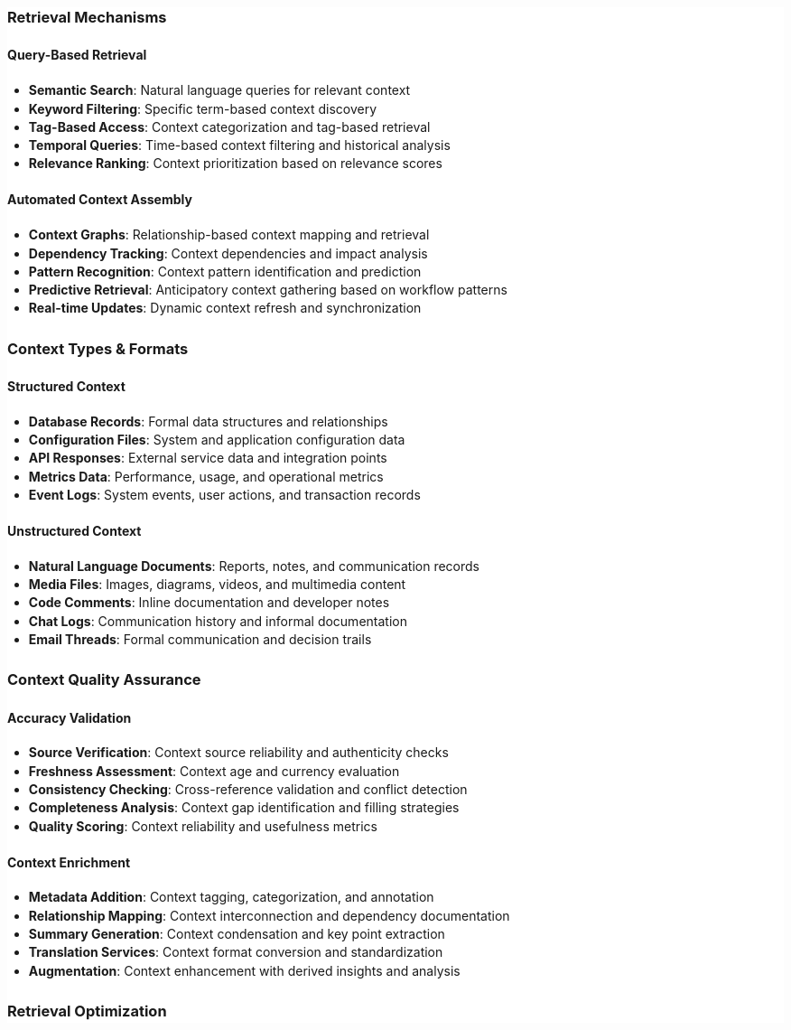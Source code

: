 ### Retrieval Mechanisms

#### Query-Based Retrieval
- **Semantic Search**: Natural language queries for relevant context
- **Keyword Filtering**: Specific term-based context discovery
- **Tag-Based Access**: Context categorization and tag-based retrieval
- **Temporal Queries**: Time-based context filtering and historical analysis
- **Relevance Ranking**: Context prioritization based on relevance scores

#### Automated Context Assembly
- **Context Graphs**: Relationship-based context mapping and retrieval
- **Dependency Tracking**: Context dependencies and impact analysis
- **Pattern Recognition**: Context pattern identification and prediction
- **Predictive Retrieval**: Anticipatory context gathering based on workflow patterns
- **Real-time Updates**: Dynamic context refresh and synchronization

### Context Types & Formats

#### Structured Context
- **Database Records**: Formal data structures and relationships
- **Configuration Files**: System and application configuration data
- **API Responses**: External service data and integration points
- **Metrics Data**: Performance, usage, and operational metrics
- **Event Logs**: System events, user actions, and transaction records

#### Unstructured Context
- **Natural Language Documents**: Reports, notes, and communication records
- **Media Files**: Images, diagrams, videos, and multimedia content
- **Code Comments**: Inline documentation and developer notes
- **Chat Logs**: Communication history and informal documentation
- **Email Threads**: Formal communication and decision trails

### Context Quality Assurance

#### Accuracy Validation
- **Source Verification**: Context source reliability and authenticity checks
- **Freshness Assessment**: Context age and currency evaluation
- **Consistency Checking**: Cross-reference validation and conflict detection
- **Completeness Analysis**: Context gap identification and filling strategies
- **Quality Scoring**: Context reliability and usefulness metrics

#### Context Enrichment
- **Metadata Addition**: Context tagging, categorization, and annotation
- **Relationship Mapping**: Context interconnection and dependency documentation
- **Summary Generation**: Context condensation and key point extraction
- **Translation Services**: Context format conversion and standardization
- **Augmentation**: Context enhancement with derived insights and analysis

### Retrieval Optimization
